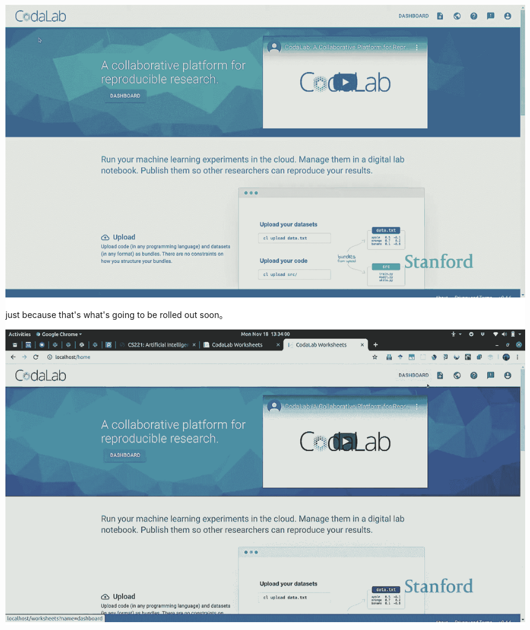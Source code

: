 ![](img/d229d60586d03f182d16d28621a74124_7.png)

 just because that's what's going to be rolled out soon。



![](img/d229d60586d03f182d16d28621a74124_9.png)
